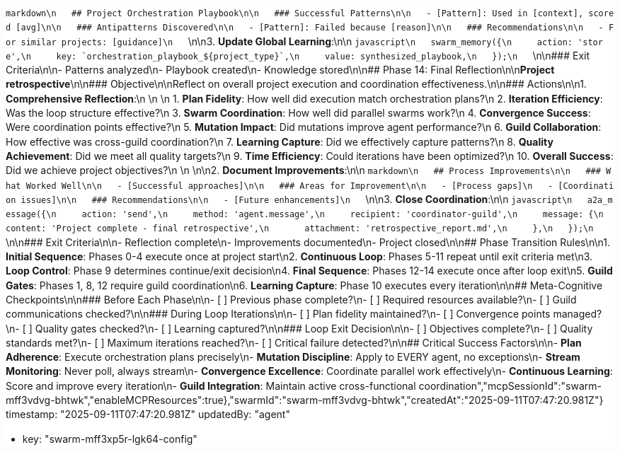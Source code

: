 ```markdown\n   ## Project Orchestration Playbook\n\n   ### Successful Patterns\n\n   - [Pattern]: Used in [context], scored [avg]\n\n   ### Antipatterns Discovered\n\n   - [Pattern]: Failed because [reason]\n\n   ### Recommendations\n\n   - For similar projects: [guidance]\n   ```\n\n3. **Update Global Learning**:\n\n   ```javascript\n   swarm_memory({\n     action: 'store',\n     key: `orchestration_playbook_${project_type}`,\n     value: synthesized_playbook,\n   });\n   ```\n\n### Exit Criteria\n\n- Patterns analyzed\n- Playbook created\n- Knowledge stored\n\n## Phase 14: Final Reflection\n\n**Project retrospective**\n\n### Objective\n\nReflect on overall project execution and coordination effectiveness.\n\n### Actions\n\n1. **Comprehensive Reflection**:\n   <REFLECT>\n   <!-- DSPy:optimise block=coordinator_reflection -->\n   1. **Plan Fidelity**: How well did execution match orchestration plans?\n   2. **Iteration Efficiency**: Was the loop structure effective?\n   3. **Swarm Coordination**: How well did parallel swarms work?\n   4. **Convergence Success**: Were coordination points effective?\n   5. **Mutation Impact**: Did mutations improve agent performance?\n   6. **Guild Collaboration**: How effective was cross-guild coordination?\n   7. **Learning Capture**: Did we effectively capture patterns?\n   8. **Quality Achievement**: Did we meet all quality targets?\n   9. **Time Efficiency**: Could iterations have been optimized?\n   10. **Overall Success**: Did we achieve project objectives?\n       <!-- DSPy:optimise block=end -->\n       </REFLECT>\n\n2. **Document Improvements**:\n\n   ```markdown\n   ## Process Improvements\n\n   ### What Worked Well\n\n   - [Successful approaches]\n\n   ### Areas for Improvement\n\n   - [Process gaps]\n   - [Coordination issues]\n\n   ### Recommendations\n\n   - [Future enhancements]\n   ```\n\n3. **Close Coordination**:\n\n   ```javascript\n   a2a_message({\n     action: 'send',\n     method: 'agent.message',\n     recipient: 'coordinator-guild',\n     message: {\n       content: 'Project complete - final retrospective',\n       attachment: 'retrospective_report.md',\n     },\n   });\n   ```\n\n### Exit Criteria\n\n- Reflection complete\n- Improvements documented\n- Project closed\n\n## Phase Transition Rules\n\n1. **Initial Sequence**: Phases 0-4 execute once at project start\n2. **Continuous Loop**: Phases 5-11 repeat until exit criteria met\n3. **Loop Control**: Phase 9 determines continue/exit decision\n4. **Final Sequence**: Phases 12-14 execute once after loop exit\n5. **Guild Gates**: Phases 1, 8, 12 require guild coordination\n6. **Learning Capture**: Phase 10 executes every iteration\n\n## Meta-Cognitive Checkpoints\n\n### Before Each Phase\n\n- [ ] Previous phase complete?\n- [ ] Required resources available?\n- [ ] Guild communications checked?\n\n### During Loop Iterations\n\n- [ ] Plan fidelity maintained?\n- [ ] Convergence points managed?\n- [ ] Quality gates checked?\n- [ ] Learning captured?\n\n### Loop Exit Decision\n\n- [ ] Objectives complete?\n- [ ] Quality standards met?\n- [ ] Maximum iterations reached?\n- [ ] Critical failure detected?\n\n## Critical Success Factors\n\n- **Plan Adherence**: Execute orchestration plans precisely\n- **Mutation Discipline**: Apply to EVERY agent, no exceptions\n- **Stream Monitoring**: Never poll, always stream\n- **Convergence Excellence**: Coordinate parallel work effectively\n- **Continuous Learning**: Score and improve every iteration\n- **Guild Integration**: Maintain active cross-functional coordination","mcpSessionId":"swarm-mff3vdvg-bhtwk","enableMCPResources":true},"swarmId":"swarm-mff3vdvg-bhtwk","createdAt":"2025-09-11T07:47:20.981Z"}
  timestamp: "2025-09-11T07:47:20.981Z"
  updatedBy: "agent"
- key: "swarm-mff3xp5r-lgk64-config"